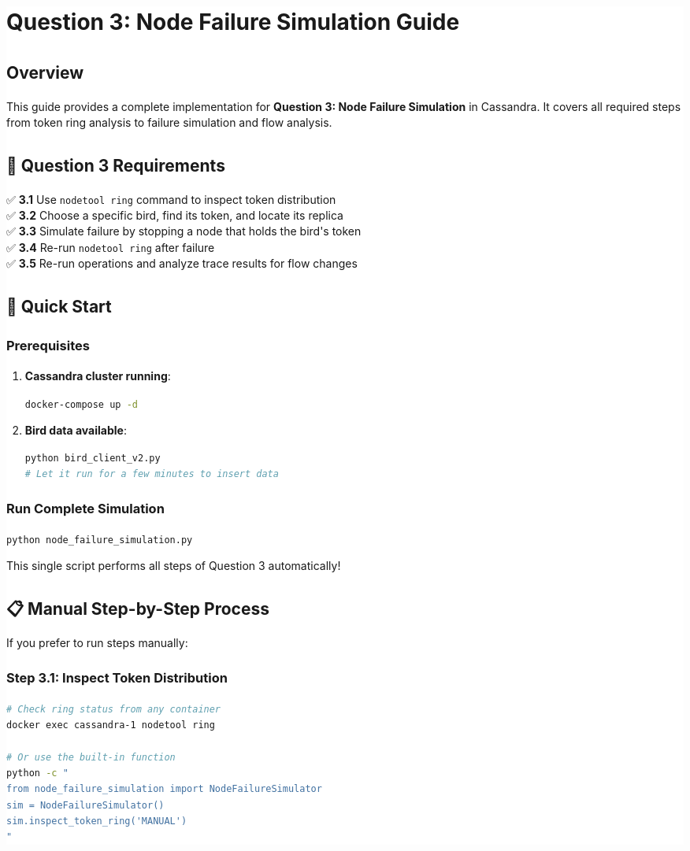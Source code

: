 # Question 3: Node Failure Simulation Guide

## Overview
This guide provides a complete implementation for **Question 3: Node Failure Simulation** in Cassandra. It covers all required steps from token ring analysis to failure simulation and flow analysis.

## 🎯 Question 3 Requirements

✅ **3.1** Use `nodetool ring` command to inspect token distribution  
✅ **3.2** Choose a specific bird, find its token, and locate its replica  
✅ **3.3** Simulate failure by stopping a node that holds the bird's token  
✅ **3.4** Re-run `nodetool ring` after failure  
✅ **3.5** Re-run operations and analyze trace results for flow changes  

## 🚀 Quick Start

### Prerequisites
1. **Cassandra cluster running**:
   ```bash
   docker-compose up -d
   ```

2. **Bird data available**:
   ```bash
   python bird_client_v2.py
   # Let it run for a few minutes to insert data
   ```

### Run Complete Simulation
```bash
python node_failure_simulation.py
```

This single script performs all steps of Question 3 automatically!

## 📋 Manual Step-by-Step Process

If you prefer to run steps manually:

### Step 3.1: Inspect Token Distribution
```bash
# Check ring status from any container
docker exec cassandra-1 nodetool ring

# Or use the built-in function
python -c "
from node_failure_simulation import NodeFailureSimulator
sim = NodeFailureSimulator()
sim.inspect_token_ring('MANUAL')
"
```
